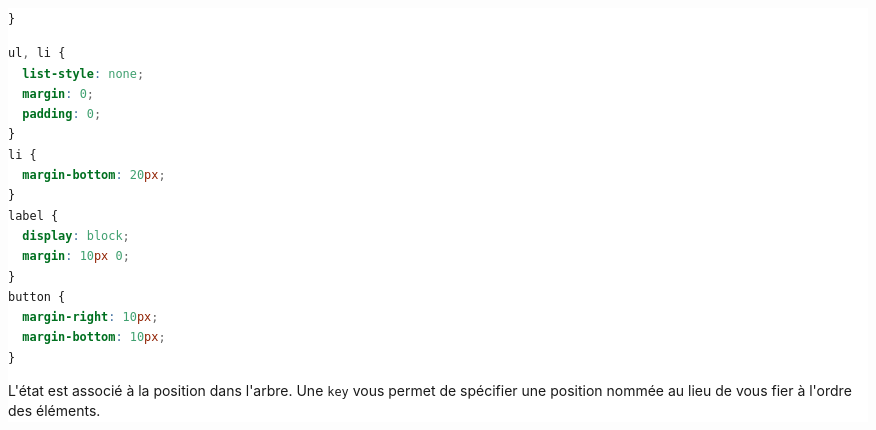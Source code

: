 ```js src/Contact.js
}
```

```css
ul, li {
  list-style: none;
  margin: 0;
  padding: 0;
}
li {
  margin-bottom: 20px;
}
label {
  display: block;
  margin: 10px 0;
}
button {
  margin-right: 10px;
  margin-bottom: 10px;
}
```

</Sandpack>

L'état est associé à la position dans l'arbre. Une `key` vous permet de spécifier une position nommée au lieu de vous fier à l'ordre des éléments.

</Solution>

</Challenges>
